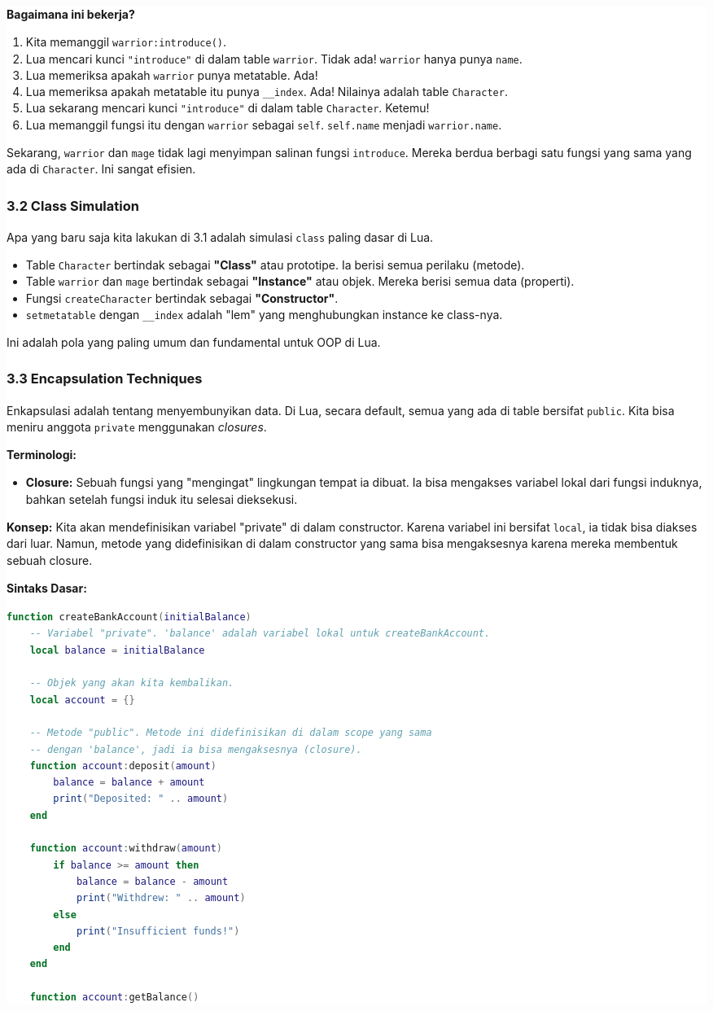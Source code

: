 **Bagaimana ini bekerja?**

1.  Kita memanggil `warrior:introduce()`.
2.  Lua mencari kunci `"introduce"` di dalam table `warrior`. Tidak ada\! `warrior` hanya punya `name`.
3.  Lua memeriksa apakah `warrior` punya metatable. Ada\!
4.  Lua memeriksa apakah metatable itu punya `__index`. Ada\! Nilainya adalah table `Character`.
5.  Lua sekarang mencari kunci `"introduce"` di dalam table `Character`. Ketemu\!
6.  Lua memanggil fungsi itu dengan `warrior` sebagai `self`. `self.name` menjadi `warrior.name`.

Sekarang, `warrior` dan `mage` tidak lagi menyimpan salinan fungsi `introduce`. Mereka berdua berbagi satu fungsi yang sama yang ada di `Character`. Ini sangat efisien.

### 3.2 Class Simulation

Apa yang baru saja kita lakukan di 3.1 adalah simulasi `class` paling dasar di Lua.

- Table `Character` bertindak sebagai **"Class"** atau prototipe. Ia berisi semua perilaku (metode).
- Table `warrior` dan `mage` bertindak sebagai **"Instance"** atau objek. Mereka berisi semua data (properti).
- Fungsi `createCharacter` bertindak sebagai **"Constructor"**.
- `setmetatable` dengan `__index` adalah "lem" yang menghubungkan instance ke class-nya.

Ini adalah pola yang paling umum dan fundamental untuk OOP di Lua.

### 3.3 Encapsulation Techniques

Enkapsulasi adalah tentang menyembunyikan data. Di Lua, secara default, semua yang ada di table bersifat `public`. Kita bisa meniru anggota `private` menggunakan _closures_.

**Terminologi:**

- **Closure:** Sebuah fungsi yang "mengingat" lingkungan tempat ia dibuat. Ia bisa mengakses variabel lokal dari fungsi induknya, bahkan setelah fungsi induk itu selesai dieksekusi.

**Konsep:**
Kita akan mendefinisikan variabel "private" di dalam constructor. Karena variabel ini bersifat `local`, ia tidak bisa diakses dari luar. Namun, metode yang didefinisikan di dalam constructor yang sama bisa mengaksesnya karena mereka membentuk sebuah closure.

**Sintaks Dasar:**

```lua
function createBankAccount(initialBalance)
    -- Variabel "private". 'balance' adalah variabel lokal untuk createBankAccount.
    local balance = initialBalance

    -- Objek yang akan kita kembalikan.
    local account = {}

    -- Metode "public". Metode ini didefinisikan di dalam scope yang sama
    -- dengan 'balance', jadi ia bisa mengaksesnya (closure).
    function account:deposit(amount)
        balance = balance + amount
        print("Deposited: " .. amount)
    end

    function account:withdraw(amount)
        if balance >= amount then
            balance = balance - amount
            print("Withdrew: " .. amount)
        else
            print("Insufficient funds!")
        end
    end

    function account:getBalance()
```